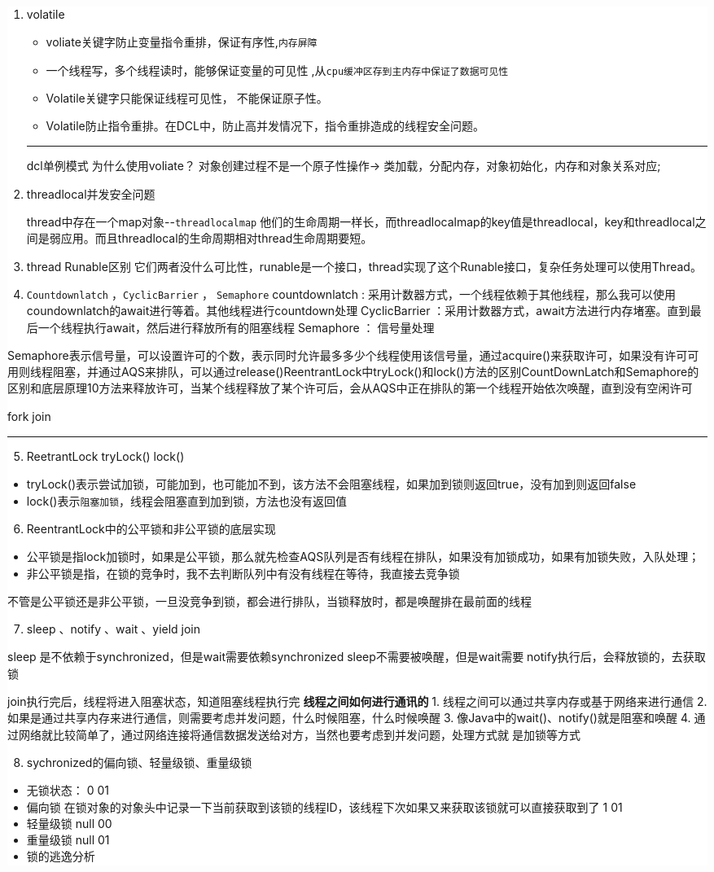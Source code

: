 1. volatile

    - voliate关键字防止变量指令重排，保证有序性,`内存屏障`
    - 一个线程写，多个线程读时，能够保证变量的可见性 ,从`cpu缓冲区存到主内存中保证了数据可见性`

    - Volatile关键字只能保证线程可见性， 不能保证原子性。
    - Volatile防止指令重排。在DCL中，防止高并发情况下，指令重排造成的线程安全问题。
    -----------------------------------
    dcl单例模式 为什么使用voliate？
    对象创建过程不是一个原子性操作-> 类加载，分配内存，对象初始化，内存和对象关系对应;

2. threadlocal并发安全问题

    thread中存在一个map对象--`threadlocalmap`
    他们的生命周期一样长，而threadlocalmap的key值是threadlocal，key和threadlocal之间是弱应用。而且threadlocal的生命周期相对thread生命周期要短。

3. thread Runable区别
它们两者没什么可比性，runable是一个接口，thread实现了这个Runable接口，复杂任务处理可以使用Thread。

4. `Countdownlatch` ，`CyclicBarrier` ， `Semaphore`
countdownlatch : 采用计数器方式，一个线程依赖于其他线程，那么我可以使用coundownlatch的await进行等着。其他线程进行countdown处理
CyclicBarrier ：采用计数器方式，await方法进行内存堵塞。直到最后一个线程执行await，然后进行释放所有的阻塞线程
Semaphore ： 信号量处理

Semaphore表示信号量，可以设置许可的个数，表示同时允许最多多少个线程使⽤该信号量，通过acquire()来获取许可，如果没有许可可⽤则线程阻塞，并通过AQS来排队，可以通过release()ReentrantLock中tryLock()和lock()⽅法的区别CountDownLatch和Semaphore的区别和底层原理10⽅法来释放许可，当某个线程释放了某个许可后，会从AQS中正在排队的第⼀个线程开始依次唤醒，直到没有空闲许可


fork join

---------------------------------------------------------
5. ReetrantLock tryLock() lock()
  - tryLock()表示尝试加锁，可能加到，也可能加不到，该⽅法不会阻塞线程，如果加到锁则返回true，没有加到则返回false
  - lock()表示`阻塞加锁`，线程会阻塞直到加到锁，⽅法也没有返回值

6. ReentrantLock中的公平锁和⾮公平锁的底层实现

- 公平锁是指lock加锁时，如果是公平锁，那么就先检查AQS队列是否有线程在排队，如果没有加锁成功，如果有加锁失败，入队处理；
- 非公平锁是指，在锁的竞争时，我不去判断队列中有没有线程在等待，我直接去竞争锁

不管是公平锁还是⾮公平锁，⼀旦没竞争到锁，都会进⾏排队，当锁释放时，都是唤醒排在最前⾯的线程

7. sleep 、notify 、wait 、yield join

sleep 是不依赖于synchronized，但是wait需要依赖synchronized
sleep不需要被唤醒，但是wait需要
notify执行后，会释放锁的，去获取锁

join执行完后，线程将进入阻塞状态，知道阻塞线程执行完
    **线程之间如何进⾏通讯的**
    1. 线程之间可以通过共享内存或基于⽹络来进⾏通信 
    2. 如果是通过共享内存来进⾏通信，则需要考虑并发问题，什么时候阻塞，什么时候唤醒 
    3. 像Java中的wait()、notify()就是阻塞和唤醒 
    4. 通过⽹络就⽐较简单了，通过⽹络连接将通信数据发送给对⽅，当然也要考虑到并发问题，处理⽅式就 是加锁等⽅式

8. sychronized的偏向锁、轻量级锁、重量级锁
 - 无锁状态： 0 01
 - 偏向锁 在锁对象的对象头中记录⼀下当前获取到该锁的线程ID，该线程下次如果⼜来获取该锁就可以直接获取到了 1 01
 - 轻量级锁 null 00 
 - 重量级锁 null 01
 - 锁的逃逸分析

